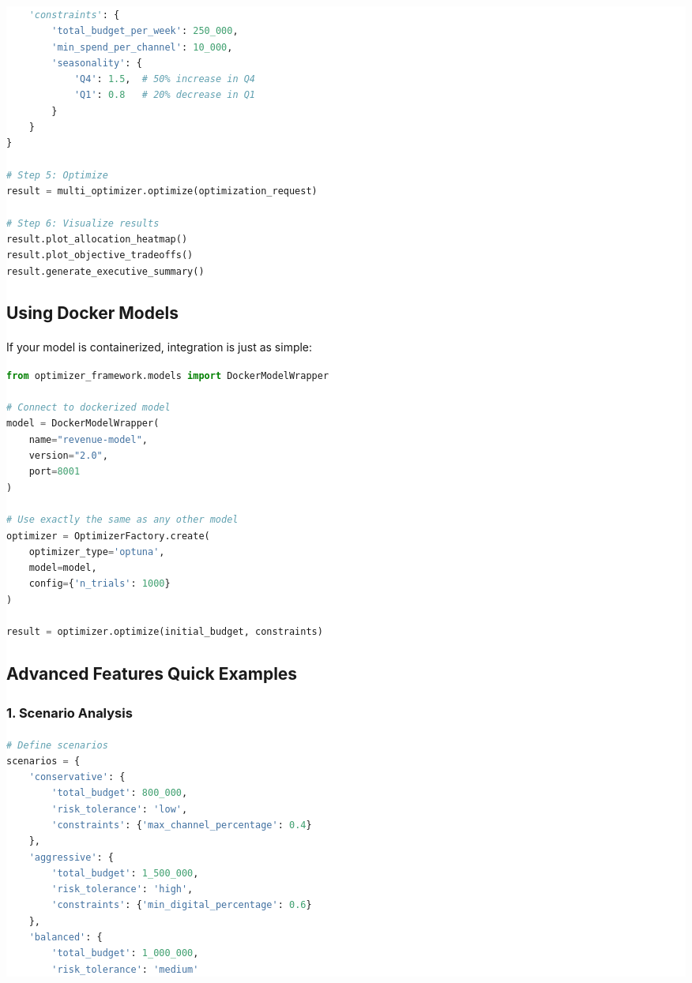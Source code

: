 ```python
    'constraints': {
        'total_budget_per_week': 250_000,
        'min_spend_per_channel': 10_000,
        'seasonality': {
            'Q4': 1.5,  # 50% increase in Q4
            'Q1': 0.8   # 20% decrease in Q1
        }
    }
}

# Step 5: Optimize
result = multi_optimizer.optimize(optimization_request)

# Step 6: Visualize results
result.plot_allocation_heatmap()
result.plot_objective_tradeoffs()
result.generate_executive_summary()
```

## Using Docker Models

If your model is containerized, integration is just as simple:

```python
from optimizer_framework.models import DockerModelWrapper

# Connect to dockerized model
model = DockerModelWrapper(
    name="revenue-model",
    version="2.0",
    port=8001
)

# Use exactly the same as any other model
optimizer = OptimizerFactory.create(
    optimizer_type='optuna',
    model=model,
    config={'n_trials': 1000}
)

result = optimizer.optimize(initial_budget, constraints)
```

## Advanced Features Quick Examples

### 1. Scenario Analysis

```python
# Define scenarios
scenarios = {
    'conservative': {
        'total_budget': 800_000,
        'risk_tolerance': 'low',
        'constraints': {'max_channel_percentage': 0.4}
    },
    'aggressive': {
        'total_budget': 1_500_000,
        'risk_tolerance': 'high',
        'constraints': {'min_digital_percentage': 0.6}
    },
    'balanced': {
        'total_budget': 1_000_000,
        'risk_tolerance': 'medium'
```